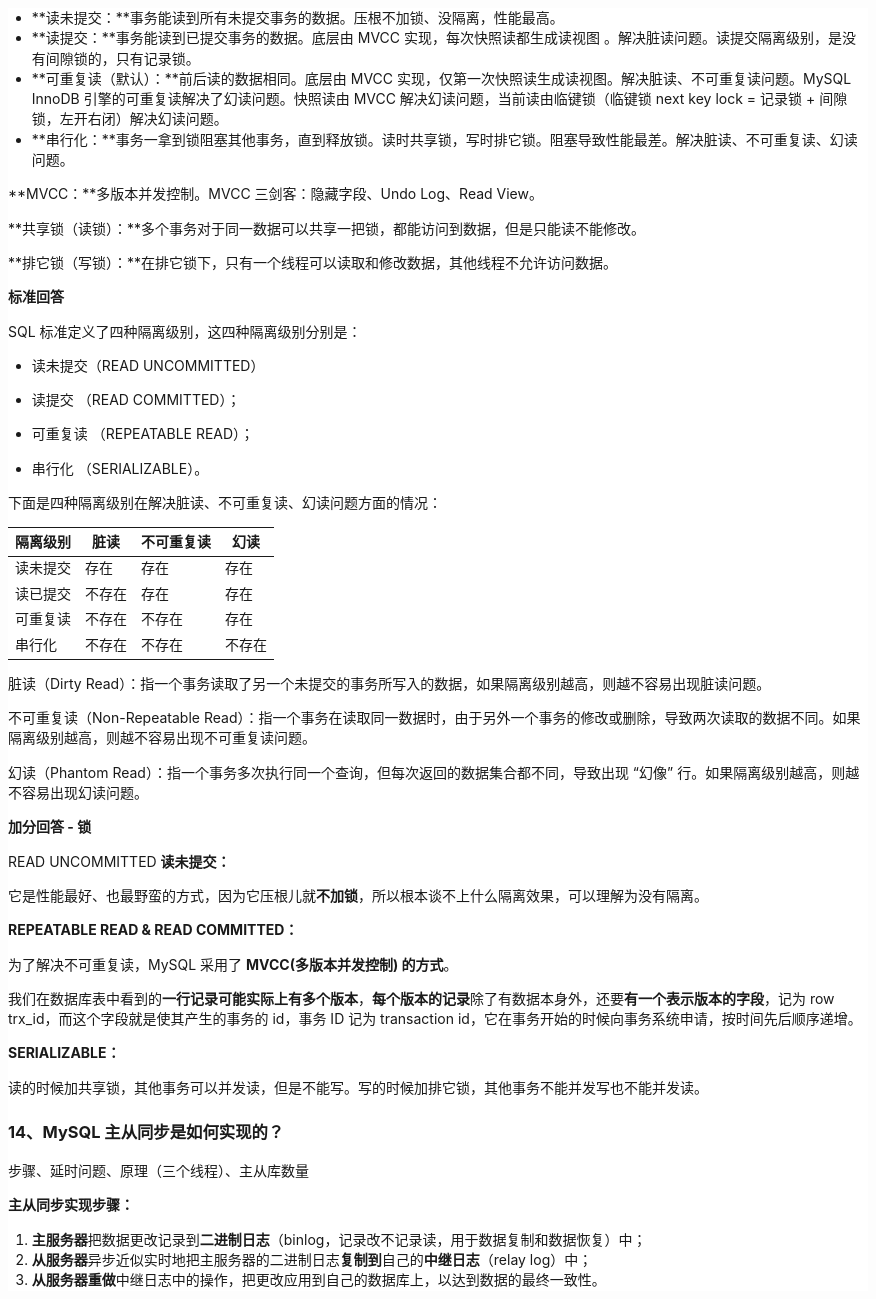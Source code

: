 *   **读未提交：**事务能读到所有未提交事务的数据。压根不加锁、没隔离，性能最高。
*   **读提交：**事务能读到已提交事务的数据。底层由 MVCC 实现，每次快照读都生成读视图 。解决脏读问题。读提交隔离级别，是没有间隙锁的，只有记录锁。
*   **可重复读（默认）：**前后读的数据相同。底层由 MVCC 实现，仅第一次快照读生成读视图。解决脏读、不可重复读问题。MySQL InnoDB 引擎的可重复读解决了幻读问题。快照读由 MVCC 解决幻读问题，当前读由临键锁（临键锁 next key lock = 记录锁 + 间隙锁，左开右闭）解决幻读问题。
*   **串行化：**事务一拿到锁阻塞其他事务，直到释放锁。读时共享锁，写时排它锁。阻塞导致性能最差。解决脏读、不可重复读、幻读问题。 

**MVCC：**多版本并发控制。MVCC 三剑客：隐藏字段、Undo Log、Read View。

**共享锁（读锁）：**多个事务对于同一数据可以共享一把锁，都能访问到数据，但是只能读不能修改。

**排它锁（写锁）：**在排它锁下，只有一个线程可以读取和修改数据，其他线程不允许访问数据。

**标准回答** 

SQL 标准定义了四种隔离级别，这四种隔离级别分别是：

- 读未提交（READ UNCOMMITTED）

- 读提交 （READ COMMITTED）；

- 可重复读 （REPEATABLE READ）；

- 串行化 （SERIALIZABLE）。

下面是四种隔离级别在解决脏读、不可重复读、幻读问题方面的情况：

<table><thead><tr><th>隔离级别</th><th>脏读</th><th>不可重复读</th><th>幻读</th></tr></thead><tbody><tr><td>读未提交</td><td>存在</td><td>存在</td><td>存在</td></tr><tr><td>读已提交</td><td>不存在</td><td>存在</td><td>存在</td></tr><tr><td>可重复读</td><td>不存在</td><td>不存在</td><td>存在</td></tr><tr><td>串行化</td><td>不存在</td><td>不存在</td><td>不存在</td></tr></tbody></table>

脏读（Dirty Read）：指一个事务读取了另一个未提交的事务所写入的数据，如果隔离级别越高，则越不容易出现脏读问题。

不可重复读（Non-Repeatable Read）：指一个事务在读取同一数据时，由于另外一个事务的修改或删除，导致两次读取的数据不同。如果隔离级别越高，则越不容易出现不可重复读问题。

幻读（Phantom Read）：指一个事务多次执行同一个查询，但每次返回的数据集合都不同，导致出现 “幻像” 行。如果隔离级别越高，则越不容易出现幻读问题。

**加分回答 - 锁**

READ UNCOMMITTED **读未提交：**

它是性能最好、也最野蛮的方式，因为它压根儿就**不加锁**，所以根本谈不上什么隔离效果，可以理解为没有隔离。

**REPEATABLE READ & READ COMMITTED：**

为了解决不可重复读，MySQL 采用了 **MVCC(多版本并发控制) 的方式**。

我们在数据库表中看到的**一行记录可能实际上有多个版本**，**每个版本的记录**除了有数据本身外，还要**有一个表示版本的字段**，记为 row trx_id，而这个字段就是使其产生的事务的 id，事务 ID 记为 transaction id，它在事务开始的时候向事务系统申请，按时间先后顺序递增。

**SERIALIZABLE：**

读的时候加共享锁，其他事务可以并发读，但是不能写。写的时候加排它锁，其他事务不能并发写也不能并发读。

### 14、MySQL 主从同步是如何实现的？

步骤、延时问题、原理（三个线程）、主从库数量

**主从同步实现步骤：** 

1.  **主服务器**把数据更改记录到**二进制日志**（binlog，记录改不记录读，用于数据复制和数据恢复）中；
2.  **从服务器**异步近似实时地把主服务器的二进制日志**复制到**自己的**中继日志**（relay log）中；
3.  **从服务器重做**中继日志中的操作，把更改应用到自己的数据库上，以达到数据的最终一致性。
